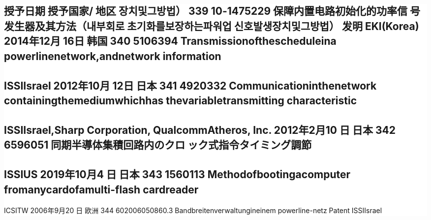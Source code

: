授予日期
授予国家/
地区
장치및그방법）
339
10-1475229
保障内置电路初始化的功率信
号发生器及其方法（내부회로
초기화를보장하는파워업
신호발생장치및그방법）
发明
EKI(Korea)
2014年12月
16日
韩国
340
5106394
Transmissionofthescheduleina
powerlinenetwork,andnetwork
information
-
ISSIIsrael
2012年10月
12日
日本
341
4920332
Communicationinthenetwork
containingthemediumwhichhas
thevariabletransmitting
characteristic
-
ISSIIsrael,Sharp
Corporation,
QualcommAtheros,
Inc.
2012年2月10
日
日本
342
6596051
同期半導体集積回路内のクロ
ック式指令タイミング調節
-
ISSIUS
2019年10月4
日
日本
343
1560113
Methodofbootingacomputer
fromanycardofamulti-flash
cardreader
-
ICSITW
2006年9月20
日
欧洲
344
602006050860.3
Bandbreitenverwaltungineinem
powerline-netz
Patent
ISSIIsrael